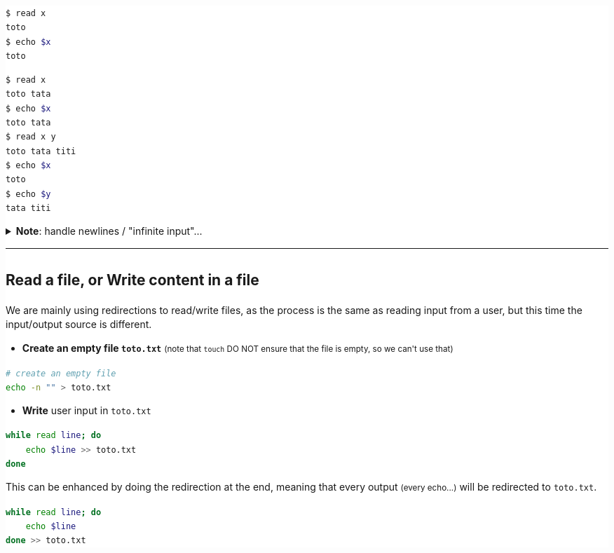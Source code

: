 ```bash
$ read x
toto
$ echo $x
toto
```
</div><div>

```bash
$ read x
toto tata
$ echo $x
toto tata
$ read x y
toto tata titi
$ echo $x
toto
$ echo $y
tata titi
```
</div></div>

<details class="details-border"><summary><b>Note</b>: handle newlines / "infinite input"...</summary></details>

<hr class="sl">

## Read a file, or Write content in a file

<div class="row row-cols-md-2 mt-4"><div>

We are mainly using redirections to read/write files, as the process is the same as reading input from a user, but this time the input/output source is different.

* **Create an empty file `toto.txt`** <small>(note that `touch` DO NOT ensure that the file is empty, so we can't use that)</small>

```bash
# create an empty file
echo -n "" > toto.txt
```

* **Write** user input in `toto.txt`

```bash
while read line; do
    echo $line >> toto.txt
done
```

This can be enhanced by doing the redirection at the end, meaning that every output <small>(every echo...)</small> will be redirected to `toto.txt`.

```bash
while read line; do
    echo $line
done >> toto.txt
```
</div><div>
